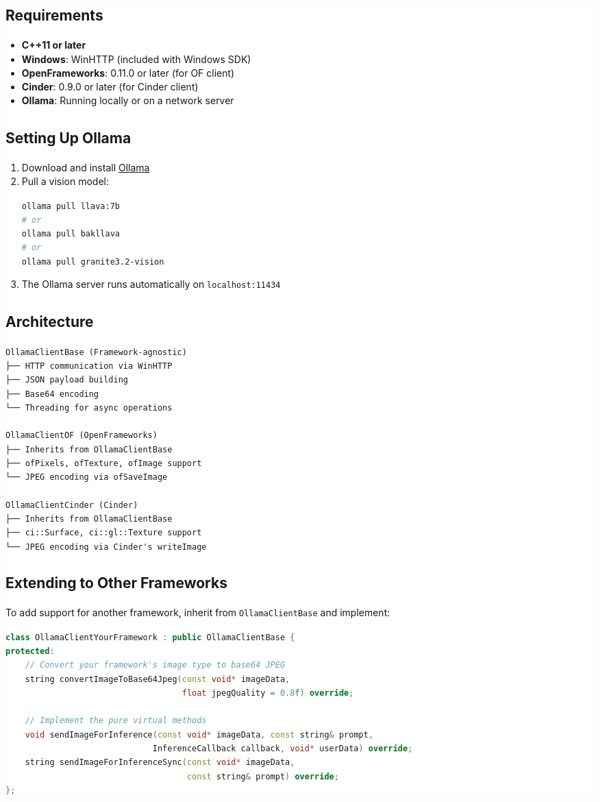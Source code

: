 ## Requirements

- **C++11 or later**
- **Windows**: WinHTTP (included with Windows SDK)
- **OpenFrameworks**: 0.11.0 or later (for OF client)
- **Cinder**: 0.9.0 or later (for Cinder client)
- **Ollama**: Running locally or on a network server

## Setting Up Ollama

1. Download and install [Ollama](https://ollama.ai/)
2. Pull a vision model:
   ```bash
   ollama pull llava:7b
   # or
   ollama pull bakllava
   # or
   ollama pull granite3.2-vision
   ```
3. The Ollama server runs automatically on `localhost:11434`

## Architecture

```
OllamaClientBase (Framework-agnostic)
├── HTTP communication via WinHTTP
├── JSON payload building
├── Base64 encoding
└── Threading for async operations

OllamaClientOF (OpenFrameworks)
├── Inherits from OllamaClientBase
├── ofPixels, ofTexture, ofImage support
└── JPEG encoding via ofSaveImage

OllamaClientCinder (Cinder)
├── Inherits from OllamaClientBase
├── ci::Surface, ci::gl::Texture support
└── JPEG encoding via Cinder's writeImage
```

## Extending to Other Frameworks

To add support for another framework, inherit from `OllamaClientBase` and implement:

```cpp
class OllamaClientYourFramework : public OllamaClientBase {
protected:
    // Convert your framework's image type to base64 JPEG
    string convertImageToBase64Jpeg(const void* imageData,
                                    float jpegQuality = 0.8f) override;

    // Implement the pure virtual methods
    void sendImageForInference(const void* imageData, const string& prompt,
                              InferenceCallback callback, void* userData) override;
    string sendImageForInferenceSync(const void* imageData,
                                     const string& prompt) override;
};
```

